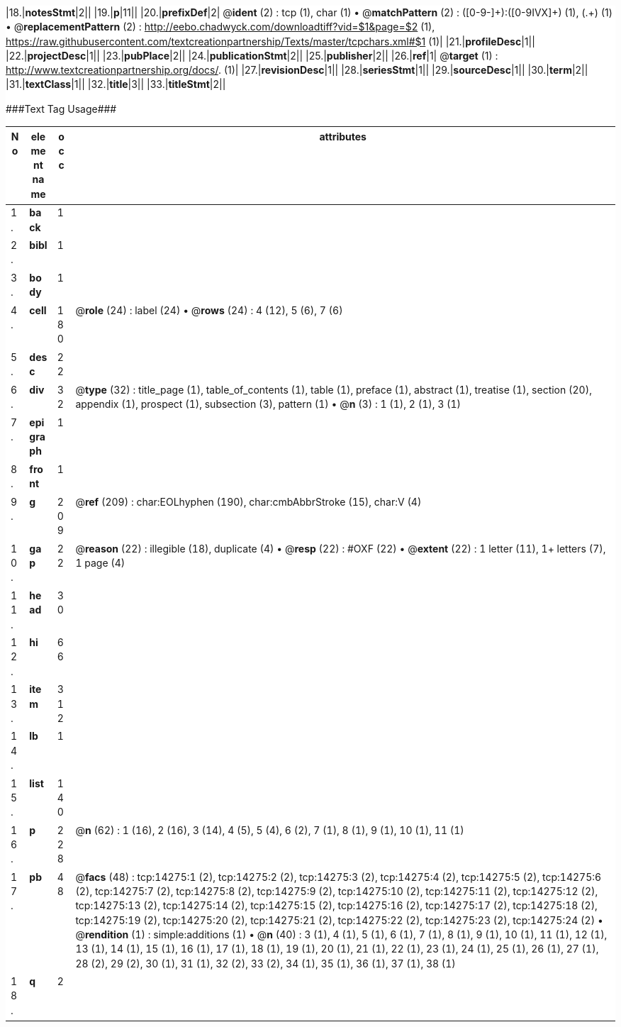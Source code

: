 |18.|__notesStmt__|2||
|19.|__p__|11||
|20.|__prefixDef__|2| @__ident__ (2) : tcp (1), char (1)  •  @__matchPattern__ (2) : ([0-9\-]+):([0-9IVX]+) (1), (.+) (1)  •  @__replacementPattern__ (2) : http://eebo.chadwyck.com/downloadtiff?vid=$1&page=$2 (1), https://raw.githubusercontent.com/textcreationpartnership/Texts/master/tcpchars.xml#$1 (1)|
|21.|__profileDesc__|1||
|22.|__projectDesc__|1||
|23.|__pubPlace__|2||
|24.|__publicationStmt__|2||
|25.|__publisher__|2||
|26.|__ref__|1| @__target__ (1) : http://www.textcreationpartnership.org/docs/. (1)|
|27.|__revisionDesc__|1||
|28.|__seriesStmt__|1||
|29.|__sourceDesc__|1||
|30.|__term__|2||
|31.|__textClass__|1||
|32.|__title__|3||
|33.|__titleStmt__|2||


###Text Tag Usage###

|No|element name|occ|attributes|
|---|---|---|---|
|1.|__back__|1||
|2.|__bibl__|1||
|3.|__body__|1||
|4.|__cell__|180| @__role__ (24) : label (24)  •  @__rows__ (24) : 4 (12), 5 (6), 7 (6)|
|5.|__desc__|22||
|6.|__div__|32| @__type__ (32) : title_page (1), table_of_contents (1), table (1), preface (1), abstract (1), treatise (1), section (20), appendix (1), prospect (1), subsection (3), pattern (1)  •  @__n__ (3) : 1 (1), 2 (1), 3 (1)|
|7.|__epigraph__|1||
|8.|__front__|1||
|9.|__g__|209| @__ref__ (209) : char:EOLhyphen (190), char:cmbAbbrStroke (15), char:V (4)|
|10.|__gap__|22| @__reason__ (22) : illegible (18), duplicate (4)  •  @__resp__ (22) : #OXF (22)  •  @__extent__ (22) : 1 letter (11), 1+ letters (7), 1 page (4)|
|11.|__head__|30||
|12.|__hi__|66||
|13.|__item__|312||
|14.|__lb__|1||
|15.|__list__|140||
|16.|__p__|228| @__n__ (62) : 1 (16), 2 (16), 3 (14), 4 (5), 5 (4), 6 (2), 7 (1), 8 (1), 9 (1), 10 (1), 11 (1)|
|17.|__pb__|48| @__facs__ (48) : tcp:14275:1 (2), tcp:14275:2 (2), tcp:14275:3 (2), tcp:14275:4 (2), tcp:14275:5 (2), tcp:14275:6 (2), tcp:14275:7 (2), tcp:14275:8 (2), tcp:14275:9 (2), tcp:14275:10 (2), tcp:14275:11 (2), tcp:14275:12 (2), tcp:14275:13 (2), tcp:14275:14 (2), tcp:14275:15 (2), tcp:14275:16 (2), tcp:14275:17 (2), tcp:14275:18 (2), tcp:14275:19 (2), tcp:14275:20 (2), tcp:14275:21 (2), tcp:14275:22 (2), tcp:14275:23 (2), tcp:14275:24 (2)  •  @__rendition__ (1) : simple:additions (1)  •  @__n__ (40) : 3 (1), 4 (1), 5 (1), 6 (1), 7 (1), 8 (1), 9 (1), 10 (1), 11 (1), 12 (1), 13 (1), 14 (1), 15 (1), 16 (1), 17 (1), 18 (1), 19 (1), 20 (1), 21 (1), 22 (1), 23 (1), 24 (1), 25 (1), 26 (1), 27 (1), 28 (2), 29 (2), 30 (1), 31 (1), 32 (2), 33 (2), 34 (1), 35 (1), 36 (1), 37 (1), 38 (1)|
|18.|__q__|2||